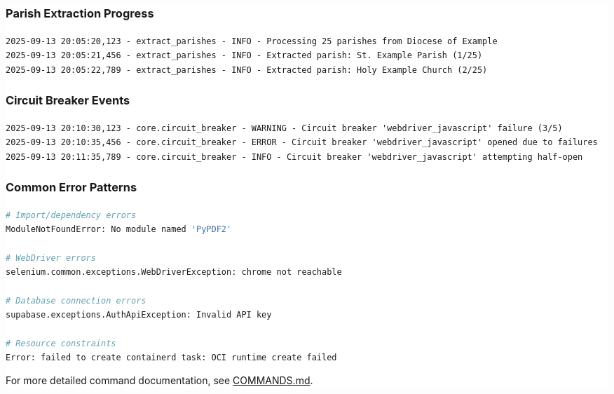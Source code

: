 ### Parish Extraction Progress
```
2025-09-13 20:05:20,123 - extract_parishes - INFO - Processing 25 parishes from Diocese of Example
2025-09-13 20:05:21,456 - extract_parishes - INFO - Extracted parish: St. Example Parish (1/25)
2025-09-13 20:05:22,789 - extract_parishes - INFO - Extracted parish: Holy Example Church (2/25)
```

### Circuit Breaker Events
```
2025-09-13 20:10:30,123 - core.circuit_breaker - WARNING - Circuit breaker 'webdriver_javascript' failure (3/5)
2025-09-13 20:10:35,456 - core.circuit_breaker - ERROR - Circuit breaker 'webdriver_javascript' opened due to failures
2025-09-13 20:11:35,789 - core.circuit_breaker - INFO - Circuit breaker 'webdriver_javascript' attempting half-open
```

### Common Error Patterns
```bash
# Import/dependency errors
ModuleNotFoundError: No module named 'PyPDF2'

# WebDriver errors
selenium.common.exceptions.WebDriverException: chrome not reachable

# Database connection errors
supabase.exceptions.AuthApiException: Invalid API key

# Resource constraints
Error: failed to create containerd task: OCI runtime create failed
```

For more detailed command documentation, see [COMMANDS.md](COMMANDS.md).
